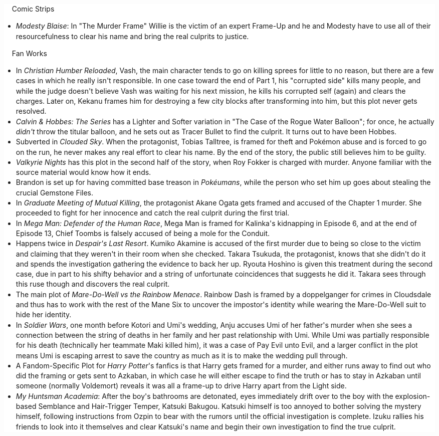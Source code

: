     Comic Strips 

-   _Modesty Blaise_: In "The Murder Frame" Willie is the victim of an expert Frame-Up and he and Modesty have to use all of their resourcefulness to clear his name and bring the real culprits to justice.

    Fan Works 

-   In _Christian Humber Reloaded_, Vash, the main character tends to go on killing sprees for little to no reason, but there are a few cases in which he really isn't responsible. In one case toward the end of Part 1, his "corrupted side" kills many people, and while the judge doesn't believe Vash was waiting for his next mission, he kills his corrupted self (again) and clears the charges. Later on, Kekanu frames him for destroying a few city blocks after transforming into him, but this plot never gets resolved.
-   _Calvin & Hobbes: The Series_ has a Lighter and Softer variation in "The Case of the Rogue Water Balloon"; for once, he actually _didn't_ throw the titular balloon, and he sets out as Tracer Bullet to find the culprit. It turns out to have been Hobbes.
-   Subverted in _Clouded Sky_. When the protagonist, Tobias Talltree, is framed for theft and Pokémon abuse and is forced to go on the run, he never makes any real effort to clear his name. By the end of the story, the public still believes him to be guilty.
-   _Valkyrie Nights_ has this plot in the second half of the story, when Roy Fokker is charged with murder. Anyone familiar with the source material would know how it ends.
-   Brandon is set up for having committed base treason in _Pokéumans_, while the person who set him up goes about stealing the crucial Gemstone Files.
-   In _Graduate Meeting of Mutual Killing_, the protagonist Akane Ogata gets framed and accused of the Chapter 1 murder. She proceeded to fight for her innocence and catch the real culprit during the first trial.
-   In _Mega Man: Defender of the Human Race_, Mega Man is framed for Kalinka's kidnapping in Episode 6, and at the end of Episode 13, Chief Toombs is falsely accused of being a mole for the Conduit.
-   Happens twice in _Despair's Last Resort_. Kumiko Akamine is accused of the first murder due to being so close to the victim and claiming that they weren't in their room when she checked. Takara Tsukuda, the protagonist, knows that she didn't do it and spends the investigation gathering the evidence to back her up. Ryouta Hoshino is given this treatment during the second case, due in part to his shifty behavior and a string of unfortunate coincidences that suggests he did it. Takara sees through this ruse though and discovers the real culprit.
-   The main plot of _Mare-Do-Well vs the Rainbow Menace_. Rainbow Dash is framed by a doppelganger for crimes in Cloudsdale and thus has to work with the rest of the Mane Six to uncover the impostor's identity while wearing the Mare-Do-Well suit to hide her identity.
-   In _Soldier Wars_, one month before Kotori and Umi's wedding, Anju accuses Umi of her father's murder when she sees a connection between the string of deaths in her family and her past relationship with Umi. While Umi was partially responsible for his death (technically her teammate Maki killed him), it was a case of Pay Evil unto Evil, and a larger conflict in the plot means Umi is escaping arrest to save the country as much as it is to make the wedding pull through.
-   A Fandom-Specific Plot for _Harry Potter_'s fanfics is that Harry gets framed for a murder, and either runs away to find out who did the framing or gets sent to Azkaban, in which case he will either escape to find the truth or has to stay in Azkaban until someone (normally Voldemort) reveals it was all a frame-up to drive Harry apart from the Light side.
-   _My Huntsman Academia_: After the boy's bathrooms are detonated, eyes immediately drift over to the boy with the explosion-based Semblance and Hair-Trigger Temper, Katsuki Bakugou. Katsuki himself is too annoyed to bother solving the mystery himself, following instructions from Ozpin to bear with the rumors until the official investigation is complete. Izuku rallies his friends to look into it themselves and clear Katsuki's name and begin their own investigation to find the true culprit.
